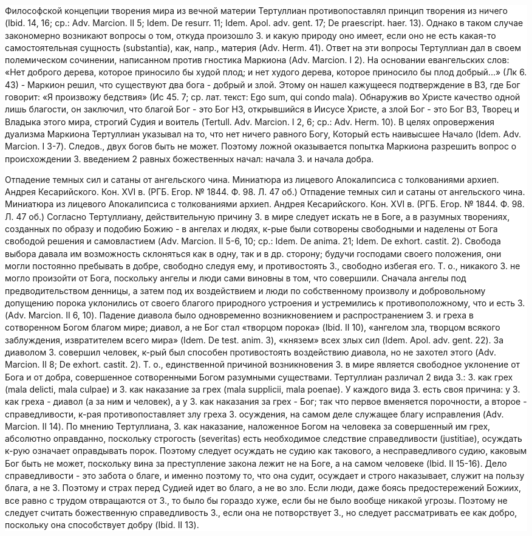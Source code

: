 Философской концепции творения мира из вечной материи Тертуллиан противопоставлял принцип творения из ничего (Ibid. 14, 16; ср.: Adv. Marcion. II 5; Idem. De resurr. 11; Idem. Apol. adv. gent. 17; De praescript. haer. 13). Однако в таком случае закономерно возникают вопросы о том, откуда произошло З. и какую природу оно имеет, если оно не есть какая-то самостоятельная сущность (substantia), как, напр., материя (Adv. Herm. 41). Ответ на эти вопросы Тертуллиан дал в своем полемическом сочинении, написанном против гностика Маркиона (Adv. Marcion. I 2). На основании евангельских слов: «Нет доброго дерева, которое приносило бы худой плод; и нет худого дерева, которое приносило бы плод добрый...» (Лк 6. 43) - Маркион решил, что существуют два бога - добрый и злой. Этому он нашел кажущееся подтверждение в ВЗ, где Бог говорит: «Я произвожу бедствия» (Ис 45. 7; ср. лат. текст: Ego sum, qui condo mala). Обнаружив во Христе качество одной лишь благости, он заключил, что благой Бог - это Бог НЗ, открывшийся в Иисусе Христе, а злой Бог - это Бог ВЗ, Творец и Владыка этого мира, строгий Судия и воитель (Tertull. Adv. Marcion. I 2, 6; ср.: Adv. Herm. 10). В целях опровержения дуализма Маркиона Тертуллиан указывал на то, что нет ничего равного Богу, Который есть наивысшее Начало (Idem. Adv. Marcion. I 3-7). Следов., двух богов быть не может. Поэтому ложной оказывается попытка Маркиона разрешить вопрос о происхождении З. введением 2 равных божественных начал: начала З. и начала добра.

Отпадение темных сил и сатаны от ангельского чина. Миниатюра из лицевого Апокалипсиса с толкованиями архиеп. Андрея Кесарийского. Кон. XVI в. (РГБ. Егор. № 1844. Ф. 98. Л. 47 об.)
Отпадение темных сил и сатаны от ангельского чина. Миниатюра из лицевого Апокалипсиса с толкованиями архиеп. Андрея Кесарийского. Кон. XVI в. (РГБ. Егор. № 1844. Ф. 98. Л. 47 об.)
Согласно Тертуллиану, действительную причину З. в мире следует искать не в Боге, а в разумных творениях, созданных по образу и подобию Божию - в ангелах и людях, к-рые были сотворены свободными и наделены от Бога свободой решения и самовластием (Adv. Marcion. II 5-6, 10; ср.: Idem. De anima. 21; Idem. De exhort. castit. 2). Свобода выбора давала им возможность склоняться как в одну, так и в др. сторону; будучи господами своего положения, они могли постоянно пребывать в добре, свободно следуя ему, и противостоять З., свободно избегая его. Т. о., никакого З. не могло произойти от Бога, поскольку ангелы и люди сами виновны в том, что совершили. Сначала ангелы под предводительством денницы, а затем под их воздействием и люди по собственному произволу и добровольному допущению порока уклонились от своего благого природного устроения и устремились к противоположному, что и есть З. (Adv. Marcion. II 6, 10). Падение диавола было одновременно возникновением и распространением З. и греха в сотворенном Богом благом мире; диавол, а не Бог стал «творцом порока» (Ibid. II 10), «ангелом зла, творцом всякого заблуждения, извратителем всего мира» (Idem. De test. anim. 3), «князем» всех злых сил (Idem. Apol. adv. gent. 22). За диаволом З. совершил человек, к-рый был способен противостоять воздействию диавола, но не захотел этого (Adv. Marcion. II 8; De exhort. castit. 2). Т. о., единственной причиной возникновения З. в мире является свободное уклонение от Бога и от добра, совершенное сотворенными Богом разумными существами.
Тертуллиан различал 2 вида З.: З. как грех (mala delicti, mala culpae) и З. как наказание за грех (mala supplicii, mala poenae). У каждого вида З. есть своя причина: у З. как греха - диавол (а за ним и человек), а у З. как наказания за грех - Бог; так что первое вменяется порочности, а второе - справедливости, к-рая противопоставляет злу греха З. осуждения, на самом деле служащее благу исправления (Adv. Marcion. II 14). По мнению Тертуллиана, З. как наказание, наложенное Богом на человека за совершенный им грех, абсолютно оправданно, поскольку строгость (severitas) есть необходимое следствие справедливости (justitiae), осуждать к-рую означает оправдывать порок. Поэтому следует осуждать не судию как такового, а несправедливого судию, каковым Бог быть не может, поскольку вина за преступление закона лежит не на Боге, а на самом человеке (Ibid. II 15-16). Дело справедливости - это забота о благе, и именно поэтому то, что она судит, осуждает и строго наказывает, служит на пользу блага, а не З. Поэтому и страх перед Судией идет во благо, а не во зло. Если люди, даже боясь предостережений Божиих, все равно с трудом отвращаются от З., то было бы гораздо хуже, если бы не было вообще никакой угрозы. Поэтому не следует считать божественную справедливость З., если она не потворствует З., но следует рассматривать ее как добро, поскольку она способствует добру (Ibid. II 13).
